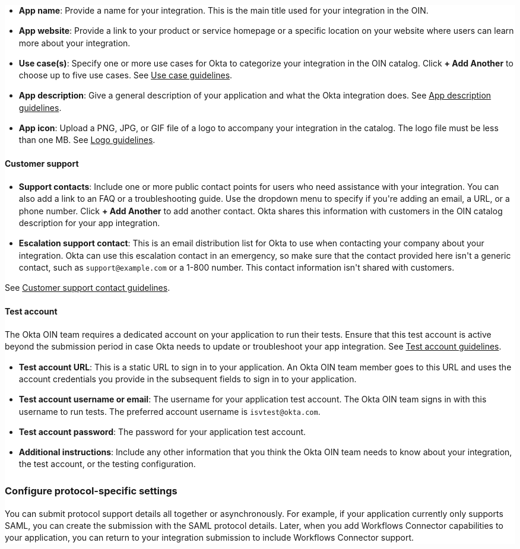 * **App name**: Provide a name for your integration. This is the main title used for your integration in the OIN.

* **App website**: Provide a link to your product or service homepage or a specific location on your website where users can learn more about your integration.

* **Use case(s)**: Specify one or more use cases for Okta to categorize your integration in the OIN catalog. Click **+ Add Another** to choose up to five use cases. See [Use case guidelines](/docs/guides/submit-app-prereq/main/#use-case-guidelines).

* **App description**: Give a general description of your application and what the Okta integration does. See [App description guidelines](/docs/guides/submit-app-prereq/main/#app-description-guidelines).

* **App icon**: Upload a PNG, JPG, or GIF file of a logo to accompany your integration in the catalog. The logo file must be less than one MB. See [Logo guidelines](/docs/guides/submit-app-prereq/main/#logo-guidelines).

#### Customer support

* **Support contacts**: Include one or more public contact points for users who need assistance with your integration. You can also add a link to an FAQ or a troubleshooting guide. Use the dropdown menu to specify if you're adding an email, a URL, or a phone number. Click **+ Add Another** to add another contact. Okta shares this information with customers in the OIN catalog description for your app integration.

* **Escalation support contact**: This is an email distribution list for Okta to use when contacting your company about your integration. Okta can use this escalation contact in an emergency, so make sure that the contact provided here isn't a generic contact, such as `support@example.com` or a 1-800 number. This contact information isn't shared with customers.

See [Customer support contact guidelines](/docs/guides/submit-app-prereq/main/#customer-support-contact-guidelines).

#### Test account

The Okta OIN team requires a dedicated account on your application to run their tests. Ensure that this test account is active beyond the submission period in case Okta needs to update or troubleshoot your app integration. See [Test account guidelines](/docs/guides/submit-app-prereq/main/#test-account-guidelines).

* **Test account URL**: This is a static URL to sign in to your application. An Okta OIN team member goes to this URL and uses the account credentials you provide in the subsequent fields to sign in to your application.

* **Test account username or email**: The username for your application test account. The Okta OIN team signs in with this username to run tests. The preferred account username is `isvtest@okta.com`.

* **Test account password**: The password for your application test account.

* **Additional instructions**: Include any other information that you think the Okta OIN team needs to know about your integration, the test account, or the testing configuration.

### Configure protocol-specific settings

You can submit protocol support details all together or asynchronously. For example, if your application currently only supports SAML, you can create the submission with the SAML protocol details. Later, when you add Workflows Connector capabilities to your application, you can return to your integration submission to include Workflows Connector support.

